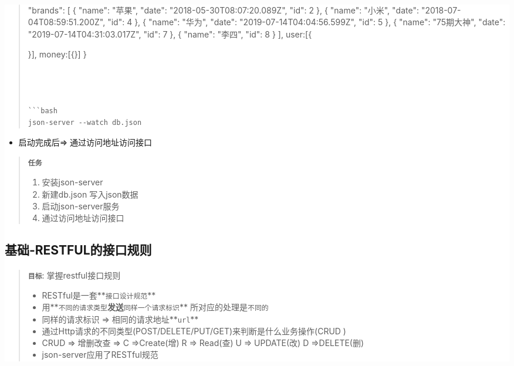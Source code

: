 > "brands": [
>  {
>    "name": "苹果",
>    "date": "2018-05-30T08:07:20.089Z",
>    "id": 2
>  },
>  {
>    "name": "小米",
>    "date": "2018-07-04T08:59:51.200Z",
>    "id": 4
>  },
>  {
>    "name": "华为",
>    "date": "2019-07-14T04:04:56.599Z",
>    "id": 5
>  },
>  {
>    "name": "75期大神",
>    "date": "2019-07-14T04:31:03.017Z",
>    "id": 7
>  },
>  {
>    "name": "李四",
>    "id": 8
>  }
> ],
>  user:[{
>      
>  }],
>  money:[{}]
> }
> ```
>
> 
>
> ```bash
> json-server --watch db.json
> 
> ```

* 启动完成后=>  通过访问地址访问接口

>**`任务`**
>
>1. 安装json-server
>2. 新建db.json 写入json数据
>3. 启动json-server服务
>4. 通过访问地址访问接口

## 基础-RESTFUL的接口规则

> **`目标`**: 掌握restful接口规则
>
> - RESTful是一套**`接口设计规范`**
> - 用**`不同的请求类型`**发送**`同样一个请求标识`** 所对应的处理是`不同的`
> - 同样的请求标识 => 相同的请求地址**`url`**
> - 通过Http请求的不同类型(POST/DELETE/PUT/GET)来判断是什么业务操作(CRUD ) 
> - CRUD => 增删改查 => C =>Create(增)  R => Read(查)    U => UPDATE(改)  D =>DELETE(删)
> - json-server应用了RESTful规范
